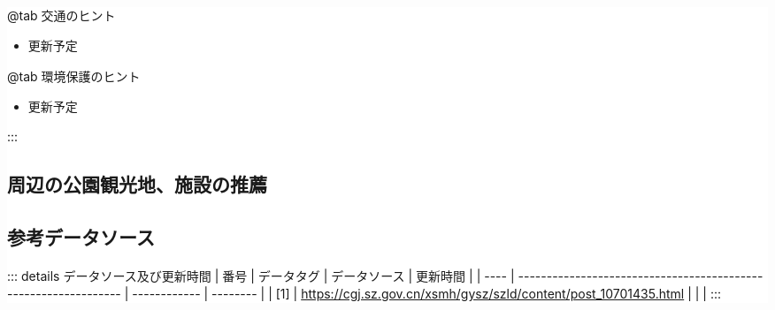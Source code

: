@tab 交通のヒント
- 更新予定

@tab 環境保護のヒント
- 更新予定

:::

## 周辺の公園観光地、施設の推薦

<CardGrid>
  <ImageCard
        image="https://cgj.sz.gov.cn/attachment/1/1335/1335473/10701026.jpg"
        title="深圳湾緑道"
        description="深圳湾緑道は、深圳市南西海岸の美しい深圳湾に位置し、東は福田区のマングローブ鳥類自然保護区から始まり、西は南山区の海上世界まで続きます。海岸線に沿って約19.6キロメートル（沿岸レジャーベルトの西部6.6キロメートルを含む）の長さです。緑道は、さまざまなグループの人々のニーズを満たすために、歩行者用通路と自転車専用レーンに分かれています。緑道沿いには、数十のテーマパーク、埠頭、広場、景勝地が連なり、海岸の植物は青々と茂っています。海で遊んだり、堤防に打ち寄せる波を聞いたり、舞い上がる海鳥を眺めたり、海岸で昼寝をしたり、香港諸島を眺めたり、深圳湾大橋やユニバーシアードスプリングコクーンを眺めたり、蛇口埠頭や海上世界を訪れたりすることができます。深圳湾緑道は、深圳の現代的で象徴的な海岸（水）緑道であり、生態と人文の融合を体現した深圳の新たな都市文化名刺であり、現代の沿岸都市である深圳の無限の魅力を存分に解き放ち、披露します。 深圳湾沿岸レジャーベルトの西部は、中央河口から南海ホテルまで、全長6.6キロメートルで、2017年7月に正式にオープンしました。公園の緑道は、さまざまなグループの人々のニーズを満たすために、散歩道と自転車道に分かれています。数十のテーマパーク、埠頭、広場、アトラクションが緑道に沿って接続されており、最も美しい都市の海岸線として知られています。 深圳湾沿岸レジャーベルトは、南山区の南東部に位置し、深圳湾に面し、香港を見渡すことができます。深圳経済特区で唯一の人口密集都市沿岸ベルトです。ヤシの木が並び、海岸の遊歩道が整備され、魚が跳ね、サギが飛び交い、一年中'海に面し、春には花が咲く'場所です。"
        href="/ja/Other/Cycling-Greenway/Shenzhen-Bay-Greenway/"
        author="深セン政府オンライン"
        date="2025/01/02"
      />
      <ImageCard
        image="https://cgj.sz.gov.cn/attachment/1/1335/1335473/10701026.jpg"
        title="深圳湾緑道"
        description="深圳湾緑道は、深圳市南西海岸の美しい深圳湾に位置し、東は福田区のマングローブ鳥類自然保護区から始まり、西は南山区の海上世界まで続きます。海岸線に沿って約19.6キロメートル（沿岸レジャーベルトの西部6.6キロメートルを含む）の長さです。緑道は、さまざまなグループの人々のニーズを満たすために、歩行者用通路と自転車専用レーンに分かれています。緑道沿いには、数十のテーマパーク、埠頭、広場、景勝地が連なり、海岸の植物は青々と茂っています。海で遊んだり、堤防に打ち寄せる波を聞いたり、舞い上がる海鳥を眺めたり、海岸で昼寝をしたり、香港諸島を眺めたり、深圳湾大橋やユニバーシアードスプリングコクーンを眺めたり、蛇口埠頭や海上世界を訪れたりすることができます。深圳湾緑道は、深圳の現代的で象徴的な海岸（水）緑道であり、生態と人文の融合を体現した深圳の新たな都市文化名刺であり、現代の沿岸都市である深圳の無限の魅力を存分に解き放ち、披露します。 深圳湾沿岸レジャーベルトの西部は、中央河口から南海ホテルまで、全長6.6キロメートルで、2017年7月に正式にオープンしました。公園の緑道は、さまざまなグループの人々のニーズを満たすために、散歩道と自転車道に分かれています。数十のテーマパーク、埠頭、広場、アトラクションが緑道に沿って接続されており、最も美しい都市の海岸線として知られています。 深圳湾沿岸レジャーベルトは、南山区の南東部に位置し、深圳湾に面し、香港を見渡すことができます。深圳経済特区で唯一の人口密集都市沿岸ベルトです。ヤシの木が並び、海岸の遊歩道が整備され、魚が跳ね、サギが飛び交い、一年中'海に面し、春には花が咲く'場所です。"
        href="/ja/Other/Cycling-Greenway/Shenzhen-Bay-Greenway/"
        author="深セン政府オンライン"
        date="2025/01/02"
      />
    </CardGrid>


## 参考データソース

::: details データソース及び更新時間
| 番号 | データタグ                                                      | データソース | 更新時間 |
| ---- | --------------------------------------------------------------- | ------------ | -------- |
| [1]  | https://cgj.sz.gov.cn/xsmh/gysz/szld/content/post_10701435.html | [](/)        |          |
:::

